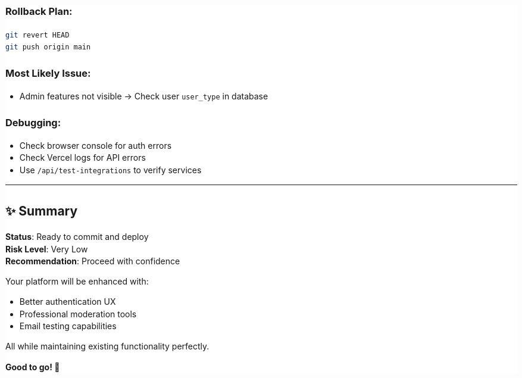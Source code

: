 ### Rollback Plan:

```bash
git revert HEAD
git push origin main
```

### Most Likely Issue:

- Admin features not visible → Check user `user_type` in database

### Debugging:

- Check browser console for auth errors
- Check Vercel logs for API errors
- Use `/api/test-integrations` to verify services

---

## ✨ Summary

**Status**: Ready to commit and deploy  
**Risk Level**: Very Low  
**Recommendation**: Proceed with confidence

Your platform will be enhanced with:

- Better authentication UX
- Professional moderation tools
- Email testing capabilities

All while maintaining existing functionality perfectly.

**Good to go! 🚀**

